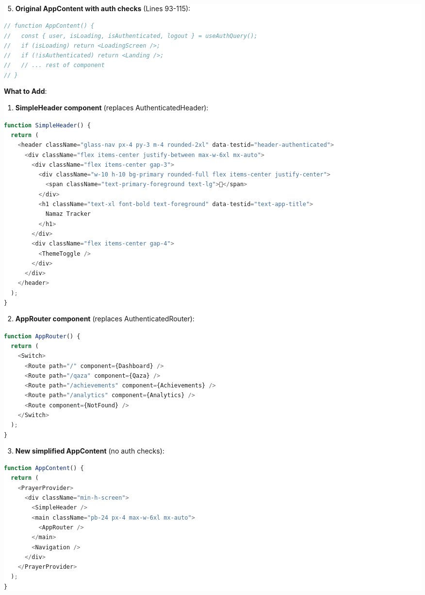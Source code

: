 5. **Original AppContent with auth checks** (Lines 93-115):
```typescript
// function AppContent() {
//   const { user, isLoading, isAuthenticated, logout } = useAuthQuery();
//   if (isLoading) return <LoadingScreen />;
//   if (!isAuthenticated) return <Landing />;
//   // ... rest of component
// }
```

**What to Add**:

1. **SimpleHeader component** (replaces AuthenticatedHeader):
```typescript
function SimpleHeader() {
  return (
    <header className="glass-nav px-4 py-3 m-4 rounded-2xl" data-testid="header-authenticated">
      <div className="flex items-center justify-between max-w-6xl mx-auto">
        <div className="flex items-center gap-3">
          <div className="w-10 h-10 bg-primary rounded-full flex items-center justify-center">
            <span className="text-primary-foreground text-lg">🕌</span>
          </div>
          <h1 className="text-xl font-bold text-foreground" data-testid="text-app-title">
            Namaz Tracker
          </h1>
        </div>
        <div className="flex items-center gap-4">
          <ThemeToggle />
        </div>
      </div>
    </header>
  );
}
```

2. **AppRouter component** (replaces AuthenticatedRouter):
```typescript
function AppRouter() {
  return (
    <Switch>
      <Route path="/" component={Dashboard} />
      <Route path="/qaza" component={Qaza} />
      <Route path="/achievements" component={Achievements} />
      <Route path="/analytics" component={Analytics} />
      <Route component={NotFound} />
    </Switch>
  );
}
```

3. **New simplified AppContent** (no auth checks):
```typescript
function AppContent() {
  return (
    <PrayerProvider>
      <div className="min-h-screen">
        <SimpleHeader />
        <main className="pb-24 px-4 max-w-6xl mx-auto">
          <AppRouter />
        </main>
        <Navigation />
      </div>
    </PrayerProvider>
  );
}
```
